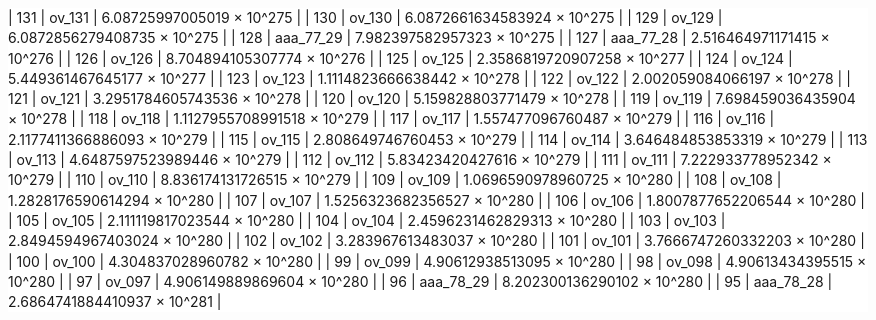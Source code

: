 | 131 | ov_131 | 6.08725997005019 × 10^275 |
| 130 | ov_130 | 6.0872661634583924 × 10^275 |
| 129 | ov_129 | 6.0872856279408735 × 10^275 |
| 128 | aaa_77_29 | 7.982397582957323 × 10^275 |
| 127 | aaa_77_28 | 2.516464971171415 × 10^276 |
| 126 | ov_126 | 8.704894105307774 × 10^276 |
| 125 | ov_125 | 2.3586819720907258 × 10^277 |
| 124 | ov_124 | 5.449361467645177 × 10^277 |
| 123 | ov_123 | 1.1114823666638442 × 10^278 |
| 122 | ov_122 | 2.002059084066197 × 10^278 |
| 121 | ov_121 | 3.2951784605743536 × 10^278 |
| 120 | ov_120 | 5.159828803771479 × 10^278 |
| 119 | ov_119 | 7.698459036435904 × 10^278 |
| 118 | ov_118 | 1.1127955708991518 × 10^279 |
| 117 | ov_117 | 1.557477096760487 × 10^279 |
| 116 | ov_116 | 2.1177411366886093 × 10^279 |
| 115 | ov_115 | 2.808649746760453 × 10^279 |
| 114 | ov_114 | 3.646484853853319 × 10^279 |
| 113 | ov_113 | 4.6487597523989446 × 10^279 |
| 112 | ov_112 | 5.83423420427616 × 10^279 |
| 111 | ov_111 | 7.222933778952342 × 10^279 |
| 110 | ov_110 | 8.836174131726515 × 10^279 |
| 109 | ov_109 | 1.0696590978960725 × 10^280 |
| 108 | ov_108 | 1.2828176590614294 × 10^280 |
| 107 | ov_107 | 1.5256323682356527 × 10^280 |
| 106 | ov_106 | 1.8007877652206544 × 10^280 |
| 105 | ov_105 | 2.111119817023544 × 10^280 |
| 104 | ov_104 | 2.4596231462829313 × 10^280 |
| 103 | ov_103 | 2.8494594967403024 × 10^280 |
| 102 | ov_102 | 3.283967613483037 × 10^280 |
| 101 | ov_101 | 3.7666747260332203 × 10^280 |
| 100 | ov_100 | 4.304837028960782 × 10^280 |
| 99 | ov_099 | 4.90612938513095 × 10^280 |
| 98 | ov_098 | 4.90613434395515 × 10^280 |
| 97 | ov_097 | 4.906149889869604 × 10^280 |
| 96 | aaa_78_29 | 8.202300136290102 × 10^280 |
| 95 | aaa_78_28 | 2.6864741884410937 × 10^281 |